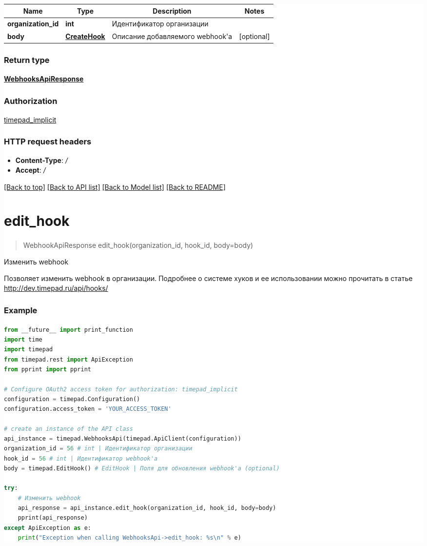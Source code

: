 Name | Type | Description  | Notes
------------- | ------------- | ------------- | -------------
 **organization_id** | **int**| Идентификатор организации | 
 **body** | [**CreateHook**](CreateHook.md)| Описание добавляемого webhook&#x27;а | [optional] 

### Return type

[**WebhooksApiResponse**](WebhooksApiResponse.md)

### Authorization

[timepad_implicit](../README.md#timepad_implicit)

### HTTP request headers

 - **Content-Type**: */*
 - **Accept**: */*

[[Back to top]](#) [[Back to API list]](../README.md#documentation-for-api-endpoints) [[Back to Model list]](../README.md#documentation-for-models) [[Back to README]](../README.md)

# **edit_hook**
> WebhookApiResponse edit_hook(organization_id, hook_id, body=body)

Изменить webhook

Позволяет изменить webhook в организации. Подробнее о системе хуков и ее использовании можно прочитать в статье http://dev.timepad.ru/api/hooks/

### Example
```python
from __future__ import print_function
import time
import timepad
from timepad.rest import ApiException
from pprint import pprint

# Configure OAuth2 access token for authorization: timepad_implicit
configuration = timepad.Configuration()
configuration.access_token = 'YOUR_ACCESS_TOKEN'

# create an instance of the API class
api_instance = timepad.WebhooksApi(timepad.ApiClient(configuration))
organization_id = 56 # int | Идентификатор организации
hook_id = 56 # int | Идентификатор webhook'а
body = timepad.EditHook() # EditHook | Поля для обновления webhook'а (optional)

try:
    # Изменить webhook
    api_response = api_instance.edit_hook(organization_id, hook_id, body=body)
    pprint(api_response)
except ApiException as e:
    print("Exception when calling WebhooksApi->edit_hook: %s\n" % e)
```
